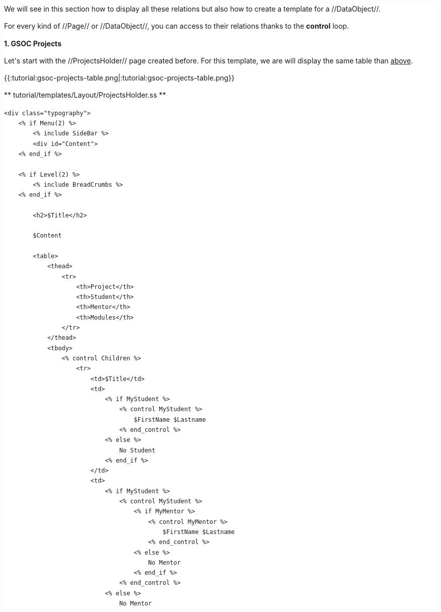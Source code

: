 We will see in this section how to display all these relations but also how to create a template for a //DataObject//.

For every kind of //Page// or //DataObject//, you can access to their relations thanks to the **control** loop.

**__1. GSOC Projects__**

Let's start with the //ProjectsHolder// page created before. For this template, we are will display the same table than [above](tutorial/5-dataobject-relationship-management#What_are_we_working_towards?).

{{:tutorial:gsoc-projects-table.png|:tutorial:gsoc-projects-table.png}}

** tutorial/templates/Layout/ProjectsHolder.ss **

~~~ {html}
<div class="typography">
    <% if Menu(2) %>
        <% include SideBar %>
        <div id="Content">
    <% end_if %>

    <% if Level(2) %>
        <% include BreadCrumbs %>
    <% end_if %>

        <h2>$Title</h2>

        $Content

        <table>
            <thead>
                <tr>
                    <th>Project</th>
                    <th>Student</th>
                    <th>Mentor</th>
                    <th>Modules</th>
                </tr>
            </thead>
            <tbody>
                <% control Children %>
                    <tr>
                        <td>$Title</td>
                        <td>
                            <% if MyStudent %>
                                <% control MyStudent %>
                                    $FirstName $Lastname
                                <% end_control %>
                            <% else %>
                                No Student
                            <% end_if %>
                        </td>
                        <td>
                            <% if MyStudent %>
                                <% control MyStudent %>
                                    <% if MyMentor %>
                                        <% control MyMentor %>
                                            $FirstName $Lastname
                                        <% end_control %>
                                    <% else %>
                                        No Mentor
                                    <% end_if %>
                                <% end_control %>
                            <% else %>
                                No Mentor
~~~